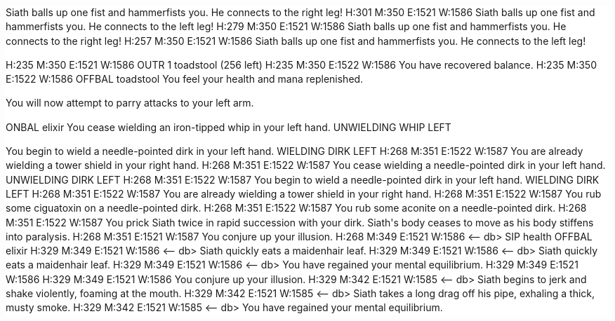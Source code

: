 Siath balls up one fist and hammerfists you.
He connects to the right leg!
H:301 M:350 E:1521 W:1586 <e- db> 
Siath balls up one fist and hammerfists you.
He connects to the left leg!
H:279 M:350 E:1521 W:1586 <e- db> 
Siath balls up one fist and hammerfists you.
He connects to the right leg!
H:257 M:350 E:1521 W:1586 <e- db> 
Siath balls up one fist and hammerfists you.
He connects to the left leg!

H:235 M:350 E:1521 W:1586 <e- db> 
OUTR 1 toadstool (256 left)
H:235 M:350 E:1522 W:1586 <e- db> 
You have recovered balance.
H:235 M:350 E:1522 W:1586 <eb db> 
OFFBAL toadstool
You feel your health and mana replenished.

You will now attempt to parry attacks to your left arm.

ONBAL elixir
You cease wielding an iron-tipped whip in your left hand.
UNWIELDING WHIP LEFT

You begin to wield a needle-pointed dirk in your left hand.
WIELDING DIRK LEFT
H:268 M:351 E:1522 W:1587 <eb db> 
You are already wielding a tower shield in your right hand.
H:268 M:351 E:1522 W:1587 <eb db> 
You cease wielding a needle-pointed dirk in your left hand.
UNWIELDING DIRK LEFT
H:268 M:351 E:1522 W:1587 <eb db> 
You begin to wield a needle-pointed dirk in your left hand.
WIELDING DIRK LEFT
H:268 M:351 E:1522 W:1587 <eb db> 
You are already wielding a tower shield in your right hand.
H:268 M:351 E:1522 W:1587 <eb db> 
You rub some ciguatoxin on a needle-pointed dirk.
H:268 M:351 E:1522 W:1587 <eb db> 
You rub some aconite on a needle-pointed dirk.
H:268 M:351 E:1522 W:1587 <eb db> 
You prick Siath twice in rapid succession with your dirk.
Siath's body ceases to move as his body stiffens into paralysis.
H:268 M:351 E:1521 W:1587 <e- db> 
You conjure up your illusion.
H:268 M:349 E:1521 W:1586 <-- db> 
SIP health
OFFBAL elixir
H:329 M:349 E:1521 W:1586 <-- db> 
Siath quickly eats a maidenhair leaf.
H:329 M:349 E:1521 W:1586 <-- db> 
Siath quickly eats a maidenhair leaf.
H:329 M:349 E:1521 W:1586 <-- db> 
You have regained your mental equilibrium.
H:329 M:349 E:1521 W:1586 <e- db> 
H:329 M:349 E:1521 W:1586 <e- db> 
You conjure up your illusion.
H:329 M:342 E:1521 W:1585 <-- db> 
Siath begins to jerk and shake violently, foaming at the mouth.
H:329 M:342 E:1521 W:1585 <-- db> 
Siath takes a long drag off his pipe, exhaling a thick, musty smoke.
H:329 M:342 E:1521 W:1585 <-- db> 
You have regained your mental equilibrium.
